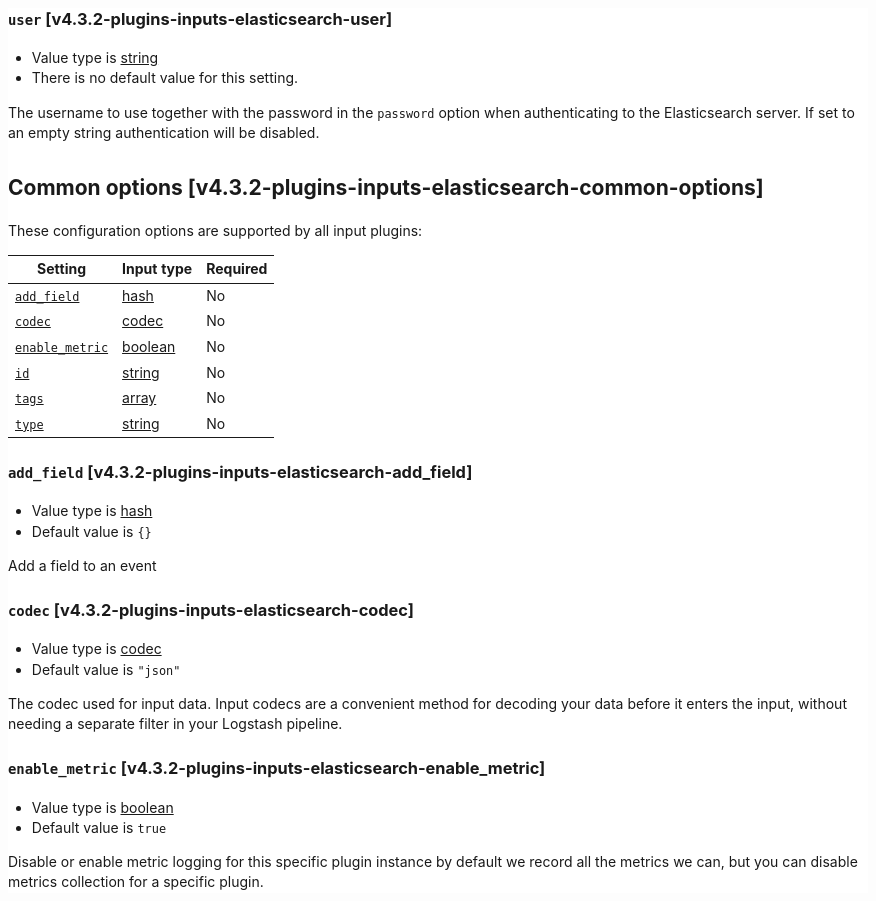 
### `user` [v4.3.2-plugins-inputs-elasticsearch-user]

* Value type is [string](logstash://reference/configuration-file-structure.md#string)
* There is no default value for this setting.

The username to use together with the password in the `password` option when authenticating to the Elasticsearch server. If set to an empty string authentication will be disabled.



## Common options [v4.3.2-plugins-inputs-elasticsearch-common-options]

These configuration options are supported by all input plugins:

| Setting | Input type | Required |
| --- | --- | --- |
| [`add_field`](v4-3-2-plugins-inputs-elasticsearch.md#v4.3.2-plugins-inputs-elasticsearch-add_field) | [hash](logstash://reference/configuration-file-structure.md#hash) | No |
| [`codec`](v4-3-2-plugins-inputs-elasticsearch.md#v4.3.2-plugins-inputs-elasticsearch-codec) | [codec](logstash://reference/configuration-file-structure.md#codec) | No |
| [`enable_metric`](v4-3-2-plugins-inputs-elasticsearch.md#v4.3.2-plugins-inputs-elasticsearch-enable_metric) | [boolean](logstash://reference/configuration-file-structure.md#boolean) | No |
| [`id`](v4-3-2-plugins-inputs-elasticsearch.md#v4.3.2-plugins-inputs-elasticsearch-id) | [string](logstash://reference/configuration-file-structure.md#string) | No |
| [`tags`](v4-3-2-plugins-inputs-elasticsearch.md#v4.3.2-plugins-inputs-elasticsearch-tags) | [array](logstash://reference/configuration-file-structure.md#array) | No |
| [`type`](v4-3-2-plugins-inputs-elasticsearch.md#v4.3.2-plugins-inputs-elasticsearch-type) | [string](logstash://reference/configuration-file-structure.md#string) | No |

### `add_field` [v4.3.2-plugins-inputs-elasticsearch-add_field]

* Value type is [hash](logstash://reference/configuration-file-structure.md#hash)
* Default value is `{}`

Add a field to an event


### `codec` [v4.3.2-plugins-inputs-elasticsearch-codec]

* Value type is [codec](logstash://reference/configuration-file-structure.md#codec)
* Default value is `"json"`

The codec used for input data. Input codecs are a convenient method for decoding your data before it enters the input, without needing a separate filter in your Logstash pipeline.


### `enable_metric` [v4.3.2-plugins-inputs-elasticsearch-enable_metric]

* Value type is [boolean](logstash://reference/configuration-file-structure.md#boolean)
* Default value is `true`

Disable or enable metric logging for this specific plugin instance by default we record all the metrics we can, but you can disable metrics collection for a specific plugin.
